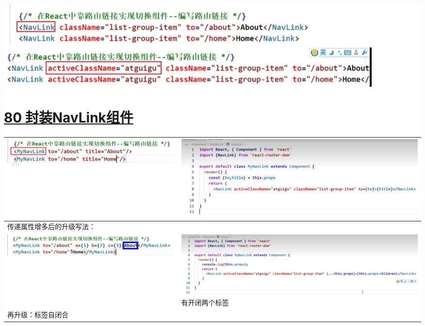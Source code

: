 <img src="01.assets/image-20240311191944909.png" alt="image-20240311191944909" style="zoom: 80%;" />

<img src="01.assets/image-20240311192143762.png" alt="image-20240311192143762" style="zoom: 80%;" />

# [80 封装NavLink组件](https://www.bilibili.com/video/BV1wy4y1D7JT/?p=80&spm_id_from=pageDriver&vd_source=a7089a0e007e4167b4a61ef53acc6f7e)

| <img src="01.assets/image-20240311192539740.png" alt="image-20240311192539740"  /> | <img src="01.assets/image-20240311192551722.png" alt="image-20240311192551722"  /> |
| ------------------------------------------------------------ | ------------------------------------------------------------ |
| 传递属性增多后的升级写法：                                   |                                                              |
| <img src="01.assets/image-20240311193301037.png" alt="image-20240311193301037"  /> | <img src="01.assets/image-20240311193343709.png" alt="image-20240311193343709"  /><br>有开闭两个标签 |
| 再升级：标签自闭合                                           |                                                              |